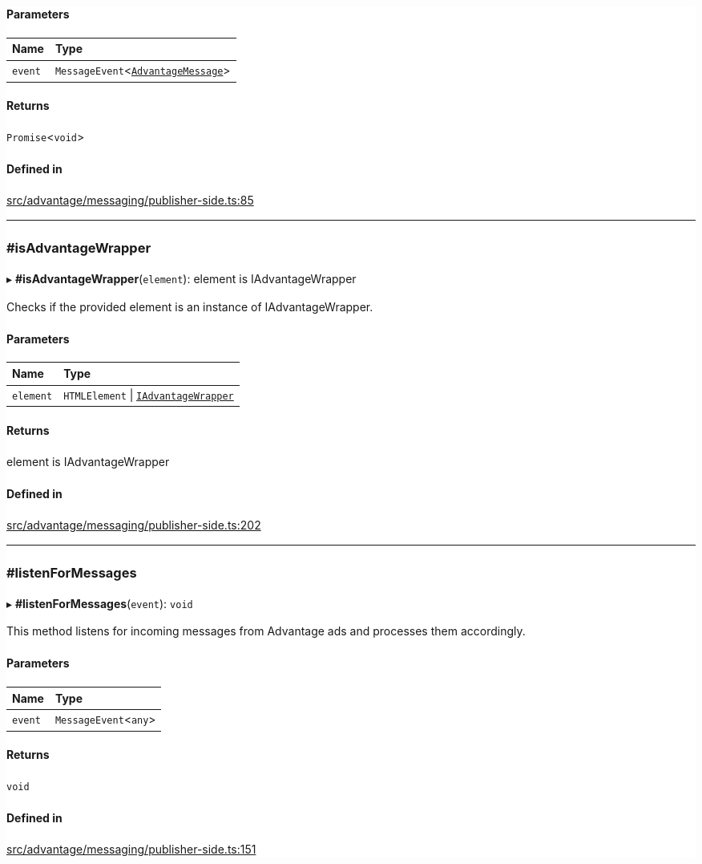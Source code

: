 #### Parameters

| Name | Type |
| :------ | :------ |
| `event` | `MessageEvent`\<[`AdvantageMessage`](../interfaces/types.AdvantageMessage.md)\> |

#### Returns

`Promise`\<`void`\>

#### Defined in

[src/advantage/messaging/publisher-side.ts:85](https://github.com/get-advantage/advantage/blob/3b64a3c9f09adaef20f44c0e2a8b866e77d18b71/src/advantage/messaging/publisher-side.ts#L85)

___

### #isAdvantageWrapper

▸ **#isAdvantageWrapper**(`element`): element is IAdvantageWrapper

Checks if the provided element is an instance of IAdvantageWrapper.

#### Parameters

| Name | Type |
| :------ | :------ |
| `element` | `HTMLElement` \| [`IAdvantageWrapper`](../interfaces/types.IAdvantageWrapper.md) |

#### Returns

element is IAdvantageWrapper

#### Defined in

[src/advantage/messaging/publisher-side.ts:202](https://github.com/get-advantage/advantage/blob/3b64a3c9f09adaef20f44c0e2a8b866e77d18b71/src/advantage/messaging/publisher-side.ts#L202)

___

### #listenForMessages

▸ **#listenForMessages**(`event`): `void`

This method listens for incoming messages from Advantage ads and processes them accordingly.

#### Parameters

| Name | Type |
| :------ | :------ |
| `event` | `MessageEvent`\<`any`\> |

#### Returns

`void`

#### Defined in

[src/advantage/messaging/publisher-side.ts:151](https://github.com/get-advantage/advantage/blob/3b64a3c9f09adaef20f44c0e2a8b866e77d18b71/src/advantage/messaging/publisher-side.ts#L151)
